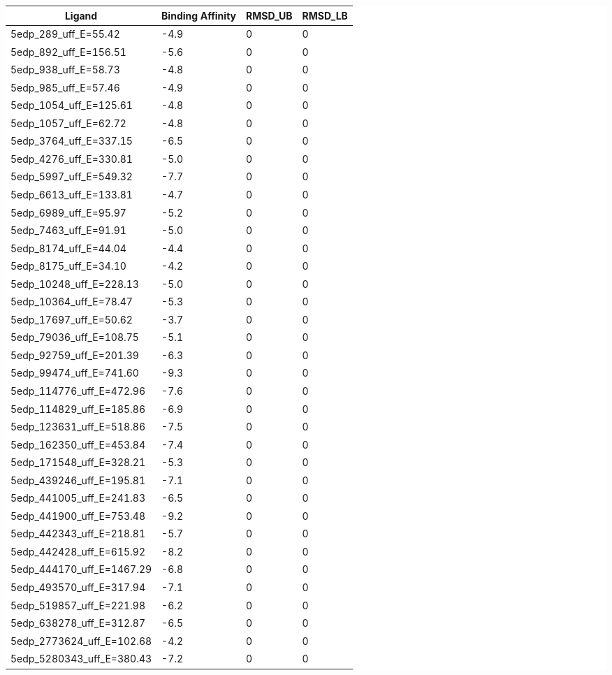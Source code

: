 | Ligand                 | Binding Affinity | RMSD_UB | RMSD_LB |
|------------------------|------------------|---------|---------|
| 5edp_289_uff_E=55.42   | -4.9             | 0       | 0       |
| 5edp_892_uff_E=156.51  | -5.6             | 0       | 0       |
| 5edp_938_uff_E=58.73   | -4.8             | 0       | 0       |
| 5edp_985_uff_E=57.46   | -4.9             | 0       | 0       |
| 5edp_1054_uff_E=125.61 | -4.8             | 0       | 0       |
| 5edp_1057_uff_E=62.72  | -4.8             | 0       | 0       |
| 5edp_3764_uff_E=337.15 | -6.5             | 0       | 0       |
| 5edp_4276_uff_E=330.81 | -5.0             | 0       | 0       |
| 5edp_5997_uff_E=549.32 | -7.7             | 0       | 0       |
| 5edp_6613_uff_E=133.81 | -4.7             | 0       | 0       |
| 5edp_6989_uff_E=95.97  | -5.2             | 0       | 0       |
| 5edp_7463_uff_E=91.91  | -5.0             | 0       | 0       |
| 5edp_8174_uff_E=44.04  | -4.4             | 0       | 0       |
| 5edp_8175_uff_E=34.10  | -4.2             | 0       | 0       |
| 5edp_10248_uff_E=228.13| -5.0             | 0       | 0       |
| 5edp_10364_uff_E=78.47 | -5.3             | 0       | 0       |
| 5edp_17697_uff_E=50.62 | -3.7             | 0       | 0       |
| 5edp_79036_uff_E=108.75| -5.1             | 0       | 0       |
| 5edp_92759_uff_E=201.39| -6.3             | 0       | 0       |
| 5edp_99474_uff_E=741.60| -9.3             | 0       | 0       |
| 5edp_114776_uff_E=472.96| -7.6            | 0       | 0       |
| 5edp_114829_uff_E=185.86| -6.9            | 0       | 0       |
| 5edp_123631_uff_E=518.86| -7.5            | 0       | 0       |
| 5edp_162350_uff_E=453.84| -7.4            | 0       | 0       |
| 5edp_171548_uff_E=328.21| -5.3            | 0       | 0       |
| 5edp_439246_uff_E=195.81| -7.1            | 0       | 0       |
| 5edp_441005_uff_E=241.83| -6.5            | 0       | 0       |
| 5edp_441900_uff_E=753.48| -9.2            | 0       | 0       |
| 5edp_442343_uff_E=218.81| -5.7            | 0       | 0       |
| 5edp_442428_uff_E=615.92| -8.2            | 0       | 0       |
| 5edp_444170_uff_E=1467.29| -6.8           | 0       | 0       |
| 5edp_493570_uff_E=317.94| -7.1            | 0       | 0       |
| 5edp_519857_uff_E=221.98| -6.2            | 0       | 0       |
| 5edp_638278_uff_E=312.87| -6.5            | 0       | 0       |
| 5edp_2773624_uff_E=102.68| -4.2           | 0       | 0       |
| 5edp_5280343_uff_E=380.43| -7.2           | 0       | 0       |